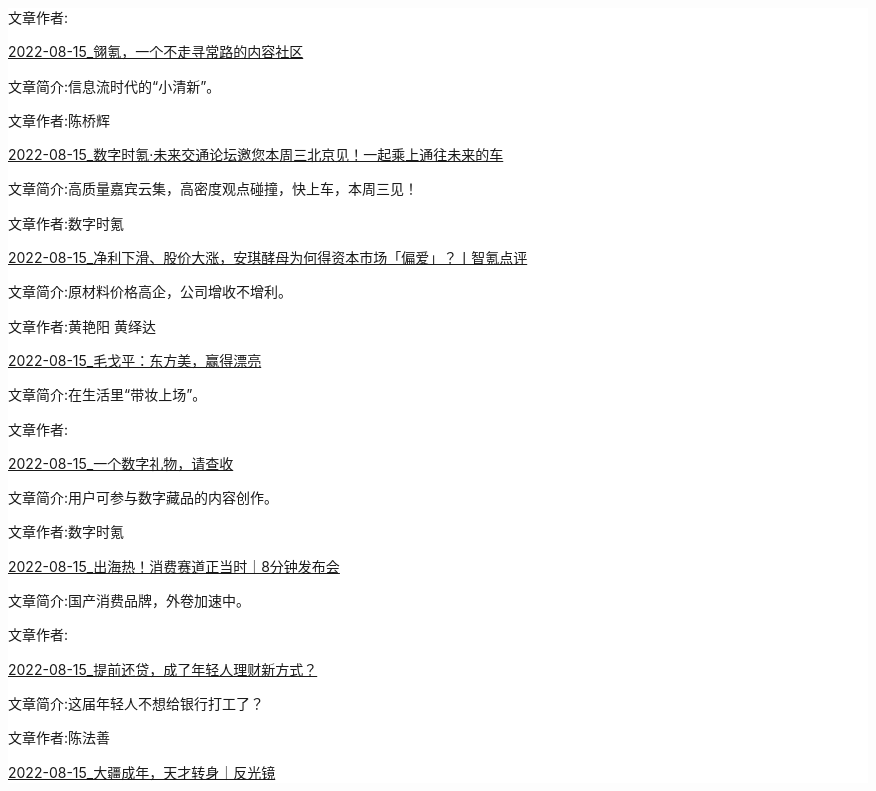 文章作者:

[2022-08-15_翎氪，一个不走寻常路的内容社区](http://mp.weixin.qq.com/s?__biz=MzI2NDk5NzA0Mw==&mid=2248110682&idx=2&sn=a961a8b69affcb41463ac30783d990ed&chksm=eaafc386ddd84a901ff1aec3413aa7b06a25b4897864e603d29907c89e606410bc9d1ad5a195&scene=27#wechat_redirect)

文章简介:信息流时代的“小清新”。

文章作者:陈桥辉

[2022-08-15_数字时氪·未来交通论坛邀您本周三北京见！一起乘上通往未来的车](http://mp.weixin.qq.com/s?__biz=MzI2NDk5NzA0Mw==&mid=2248110682&idx=3&sn=72a8897b0303cdf86aac796dff3cf2ec&chksm=eaafc386ddd84a90e01dc40a9d81fbb88d901cbf4f30f9b9213f8814065f76bd88fd7450feae&scene=27#wechat_redirect)

文章简介:高质量嘉宾云集，高密度观点碰撞，快上车，本周三见！

文章作者:数字时氪

[2022-08-15_净利下滑、股价大涨，安琪酵母为何得资本市场「偏爱」？丨智氪点评](http://mp.weixin.qq.com/s?__biz=MzI2NDk5NzA0Mw==&mid=2248110682&idx=4&sn=df62b190f747128dc9cb0a48f695e0d1&chksm=eaafc386ddd84a903a9fe8c422456b0ee0003c18854e0bff85f4c25f3e4fc3090cf44424eae6&scene=27#wechat_redirect)

文章简介:原材料价格高企，公司增收不增利​。

文章作者:黄艳阳 黄绎达

[2022-08-15_毛戈平：东方美，赢得漂亮](http://mp.weixin.qq.com/s?__biz=MzI2NDk5NzA0Mw==&mid=2248110682&idx=1&sn=22eec2aeb26e92f34594d572d03fe68d&chksm=eaafc386ddd84a907335ea3c34d5d4cfa0c0c847e6a05e4f41e312bfdfff152bd9ea80a01547&scene=27#wechat_redirect)

文章简介:在生活里“带妆上场”。

文章作者:

[2022-08-15_一个数字礼物，请查收](http://mp.weixin.qq.com/s?__biz=MzI2NDk5NzA0Mw==&mid=2248110325&idx=2&sn=c32c6711f728c74ec8318cb268fbfce8&chksm=eaafc129ddd8483f80b674b857fdb92cac335a16d5874e0a48897a6174af1b68db4b89e1296b&scene=27#wechat_redirect)

文章简介:用户可参与数字藏品的内容创作。

文章作者:数字时氪

[2022-08-15_出海热！消费赛道正当时｜8分钟发布会](http://mp.weixin.qq.com/s?__biz=MzI2NDk5NzA0Mw==&mid=2248110325&idx=3&sn=ef965d05991391ee1a133b96f87d501b&chksm=eaafc129ddd8483f910203f49053dbd67ca5c9382eea8aa9e7377c08f1d9b851fc75092b1942&scene=27#wechat_redirect)

文章简介:国产消费品牌，外卷加速中。

文章作者:

[2022-08-15_提前还贷，成了年轻人理财新方式？](http://mp.weixin.qq.com/s?__biz=MzI2NDk5NzA0Mw==&mid=2248110325&idx=4&sn=74e538d099956dac96281720cf3138e5&chksm=eaafc129ddd8483f3c750416304d90366fd29a190881ac1806aad6abe9a53ba1a8a65bcbe509&scene=27#wechat_redirect)

文章简介:这届年轻人不想给银行打工了？

文章作者:陈法善

[2022-08-15_大疆成年，天才转身｜反光镜](http://mp.weixin.qq.com/s?__biz=MzI2NDk5NzA0Mw==&mid=2248110325&idx=1&sn=d5e72c97ac1b0790bf01ddca86fc194e&chksm=eaafc129ddd8483fe82b8b99fdcef1838a5412ba89295c905fbc19f9cd4a1ca4e5a6b19bc259&scene=27#wechat_redirect)
